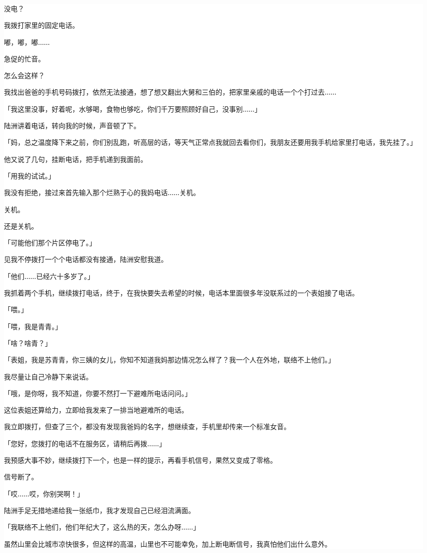 没电？

我拨打家里的固定电话。

嘟，嘟，嘟……

急促的忙音。

怎么会这样？

我找出爸爸的手机号码拨打，依然无法接通，想了想又翻出大舅和三伯的，把家里亲戚的电话一个个打过去……

「我这里没事，好着呢，水够喝，食物也够吃，你们千万要照顾好自己，没事别……」

陆洲讲着电话，转向我的时候，声音顿了下。

「妈，总之温度降下来之前，你们别乱跑，听高层的话，等天气正常点我就回去看你们，我朋友还要用我手机给家里打电话，我先挂了。」

他又说了几句，挂断电话，把手机递到我面前。

「用我的试试。」

我没有拒绝，接过来首先输入那个烂熟于心的我妈电话……关机。

关机。

还是关机。

「可能他们那个片区停电了。」

见我不停拨打一个个电话都没有接通，陆洲安慰我道。

「他们……已经六十多岁了。」

我抓着两个手机，继续拨打电话，终于，在我快要失去希望的时候，电话本里面很多年没联系过的一个表姐接了电话。

「喂。」

「喂，我是青青。」

「啥？啥青？」

「表姐，我是苏青青，你三姨的女儿，你知不知道我妈那边情况怎么样了？我一个人在外地，联络不上他们。」

我尽量让自己冷静下来说话。

「哦，是你呀，我不知道，你要不然打一下避难所电话问问。」

这位表姐还算给力，立即给我发来了一排当地避难所的电话。

我立即拨打，但查了三个，都没有发现我爸妈的名字，想继续查，手机里却传来一个标准女音。

「您好，您拨打的电话不在服务区，请稍后再拨……」

我预感大事不妙，继续拨打下一个，也是一样的提示，再看手机信号，果然又变成了零格。

信号断了。

「哎……哎，你别哭啊！」

陆洲手足无措地递给我一张纸巾，我才发现自己已经泪流满面。

「我联络不上他们，他们年纪大了，这么热的天，怎么办呀……」

虽然山里会比城市凉快很多，但这样的高温，山里也不可能幸免，加上断电断信号，我真怕他们出什么意外。
